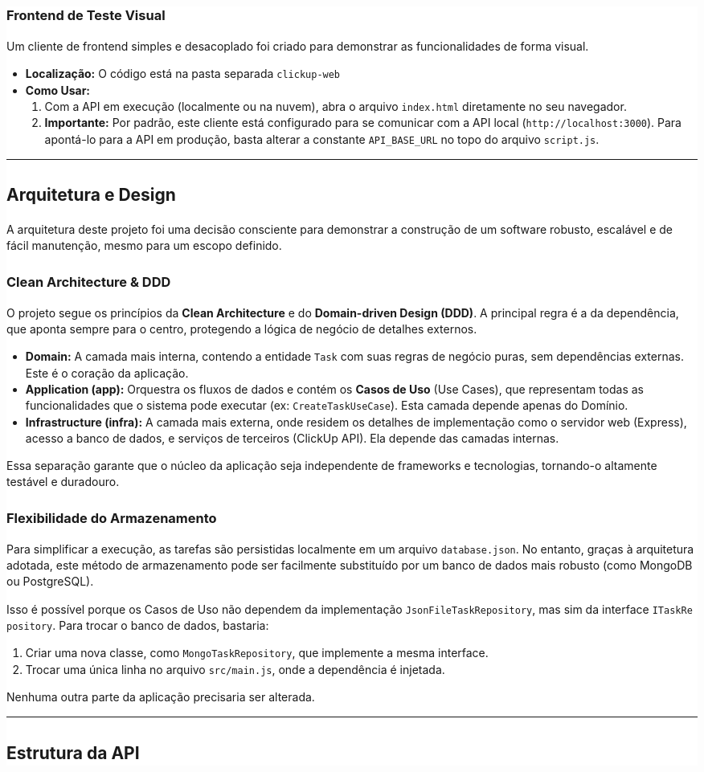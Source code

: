 ### Frontend de Teste Visual

Um cliente de frontend simples e desacoplado foi criado para demonstrar as funcionalidades de forma visual.

* **Localização:** O código está na pasta separada `clickup-web`
* **Como Usar:**
    1.  Com a API em execução (localmente ou na nuvem), abra o arquivo `index.html` diretamente no seu navegador.
    2.  **Importante:** Por padrão, este cliente está configurado para se comunicar com a API local (`http://localhost:3000`). Para apontá-lo para a API em produção, basta alterar a constante `API_BASE_URL` no topo do arquivo `script.js`.

---

## Arquitetura e Design

A arquitetura deste projeto foi uma decisão consciente para demonstrar a construção de um software robusto, escalável e de fácil manutenção, mesmo para um escopo definido.

### Clean Architecture & DDD

O projeto segue os princípios da **Clean Architecture** e do **Domain-driven Design (DDD)**. A principal regra é a da dependência, que aponta sempre para o centro, protegendo a lógica de negócio de detalhes externos.

* **Domain:** A camada mais interna, contendo a entidade `Task` com suas regras de negócio puras, sem dependências externas. Este é o coração da aplicação.
* **Application (app):** Orquestra os fluxos de dados e contém os **Casos de Uso** (Use Cases), que representam todas as funcionalidades que o sistema pode executar (ex: `CreateTaskUseCase`). Esta camada depende apenas do Domínio.
* **Infrastructure (infra):** A camada mais externa, onde residem os detalhes de implementação como o servidor web (Express), acesso a banco de dados, e serviços de terceiros (ClickUp API). Ela depende das camadas internas.

Essa separação garante que o núcleo da aplicação seja independente de frameworks e tecnologias, tornando-o altamente testável e duradouro.

### Flexibilidade do Armazenamento

Para simplificar a execução, as tarefas são persistidas localmente em um arquivo `database.json`. No entanto, graças à arquitetura adotada, este método de armazenamento pode ser facilmente substituído por um banco de dados mais robusto (como MongoDB ou PostgreSQL).

Isso é possível porque os Casos de Uso não dependem da implementação `JsonFileTaskRepository`, mas sim da interface `ITaskRepository`. Para trocar o banco de dados, bastaria:
1.  Criar uma nova classe, como `MongoTaskRepository`, que implemente a mesma interface.
2.  Trocar uma única linha no arquivo `src/main.js`, onde a dependência é injetada.

Nenhuma outra parte da aplicação precisaria ser alterada.

---

## Estrutura da API

